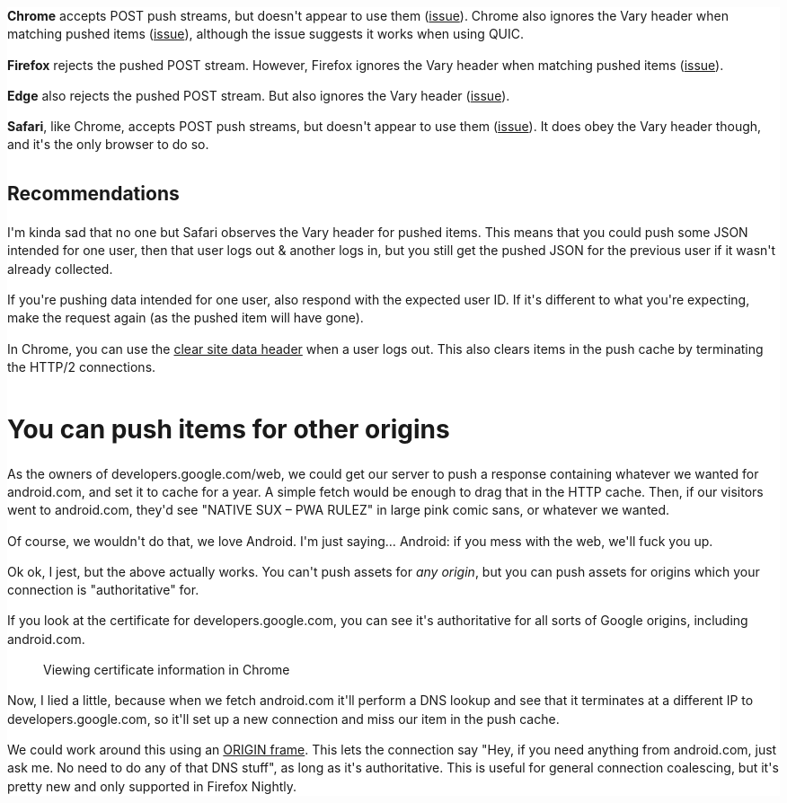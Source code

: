 **Chrome** accepts POST push streams, but doesn't appear to use them ([issue](https://bugs.chromium.org/p/chromium/issues/detail?id=727653)). Chrome also ignores the Vary header when matching pushed items ([issue](https://bugs.chromium.org/p/chromium/issues/detail?id=554220)), although the issue suggests it works when using QUIC.

**Firefox** rejects the pushed POST stream. However, Firefox ignores the Vary header when matching pushed items ([issue](https://bugzilla.mozilla.org/show_bug.cgi?id=1368664)).

**Edge** also rejects the pushed POST stream. But also ignores the Vary header ([issue](https://developer.microsoft.com/en-us/microsoft-edge/platform/issues/12173342/)).

**Safari**, like Chrome, accepts POST push streams, but doesn't appear to use them ([issue](https://bugs.webkit.org/show_bug.cgi?id=172706)). It does obey the Vary header though, and it's the only browser to do so.

## Recommendations

I'm kinda sad that no one but Safari observes the Vary header for pushed items. This means that you could push some JSON intended for one user, then that user logs out & another logs in, but you still get the pushed JSON for the previous user if it wasn't already collected.

If you're pushing data intended for one user, also respond with the expected user ID. If it's different to what you're expecting, make the request again (as the pushed item will have gone).

In Chrome, you can use the [clear site data header](https://www.w3.org/TR/clear-site-data/) when a user logs out. This also clears items in the push cache by terminating the HTTP/2 connections.

# You can push items for other origins

As the owners of developers.google.com/web, we could get our server to push a response containing whatever we wanted for android.com, and set it to cache for a year. A simple fetch would be enough to drag that in the HTTP cache. Then, if our visitors went to android.com, they'd see "NATIVE SUX – PWA RULEZ" in large pink comic sans, or whatever we wanted.

Of course, we wouldn't do that, we love Android. I'm just saying… Android: if you mess with the web, we'll fuck you up.

Ok ok, I jest, but the above actually works. You can't push assets for _any origin_, but you can push assets for origins which your connection is "authoritative" for.

If you look at the certificate for developers.google.com, you can see it's authoritative for all sorts of Google origins, including android.com.

<figure class="full-figure">
<div class="video"><iframe src="//www.youtube.com/embed/i9uXp64KUcw?rel=0&amp;html5=1" frameborder="0" allowfullscreen=""></iframe></div>
<figcaption>Viewing certificate information in Chrome</figcaption>
</figure>

Now, I lied a little, because when we fetch android.com it'll perform a DNS lookup and see that it terminates at a different IP to developers.google.com, so it'll set up a new connection and miss our item in the push cache.

We could work around this using an [ORIGIN frame](http://httpwg.org/http-extensions/origin-frame.html). This lets the connection say "Hey, if you need anything from android.com, just ask me. No need to do any of that DNS stuff", as long as it's authoritative. This is useful for general connection coalescing, but it's pretty new and only supported in Firefox Nightly.
